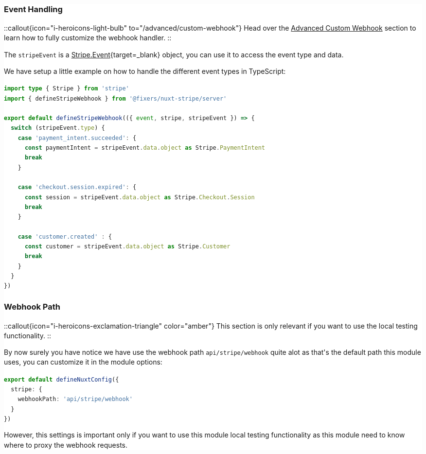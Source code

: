### Event Handling

::callout{icon="i-heroicons-light-bulb" to="/advanced/custom-webhook"}
Head over the [Advanced Custom Webhook](/advanced/custom-webhook) section to learn how to fully customize the webhook handler.
::

The `stripeEvent` is a [Stripe.Event](https://stripe.com/docs/api/events/object){target=_blank} object, you can use it to access the event type and data.

We have setup a little example on how to handle the different event types in TypeScript:

```ts [server/api/stripe/webhook.ts]
import type { Stripe } from 'stripe'
import { defineStripeWebhook } from '@fixers/nuxt-stripe/server'

export default defineStripeWebhook(({ event, stripe, stripeEvent }) => {
  switch (stripeEvent.type) {
    case 'payment_intent.succeeded': {
      const paymentIntent = stripeEvent.data.object as Stripe.PaymentIntent
      break
    }

    case 'checkout.session.expired': {
      const session = stripeEvent.data.object as Stripe.Checkout.Session
      break
    }

    case 'customer.created' : {
      const customer = stripeEvent.data.object as Stripe.Customer
      break
    }
  }
})
```

### Webhook Path

::callout{icon="i-heroicons-exclamation-triangle" color="amber"}
This section is only relevant if you want to use the local testing functionality.
::

By now surely you have notice we have use the webhook path `api/stripe/webhook` quite alot as that's the default path this module uses, you can customize it in the module options:

```ts [nuxt.config.ts]
export default defineNuxtConfig({
  stripe: {
    webhookPath: 'api/stripe/webhook'
  }
})
```

However, this settings is important only if you want to use this module local testing functionality as this module need to know where to proxy the webhook requests.
